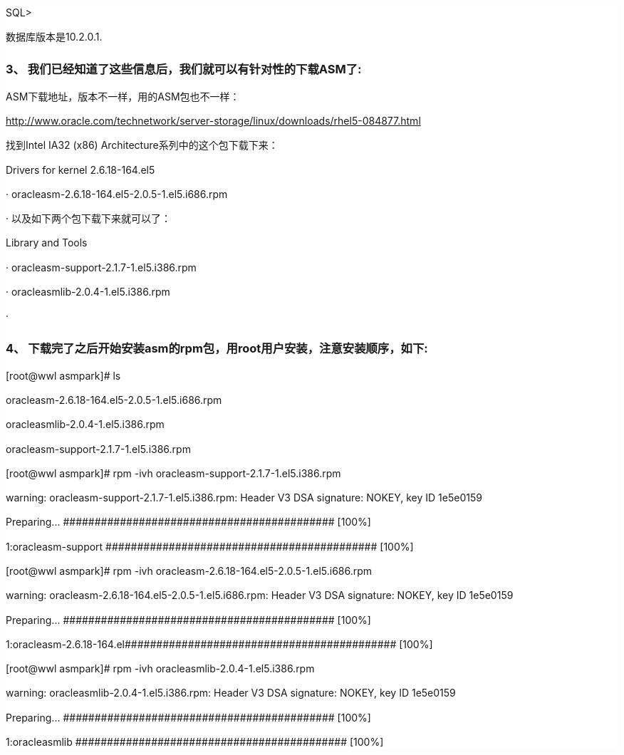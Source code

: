 SQL>

 数据库版本是10.2.0.1.

 
### 3、 我们已经知道了这些信息后，我们就可以有针对性的下载ASM了:

 ASM下载地址，版本不一样，用的ASM包也不一样：

 http://www.oracle.com/technetwork/server-storage/linux/downloads/rhel5-084877.html

 找到Intel IA32 (x86) Architecture系列中的这个包下载下来：

 Drivers for kernel 2.6.18-164.el5

 · oracleasm-2.6.18-164.el5-2.0.5-1.el5.i686.rpm

 · 以及如下两个包下载下来就可以了：

 Library and Tools

 · oracleasm-support-2.1.7-1.el5.i386.rpm

 · oracleasmlib-2.0.4-1.el5.i386.rpm

 · 

 
### 4、 下载完了之后开始安装asm的rpm包，**用root用户安装，注意安装顺序，如下:**

 

 [root@wwl asmpark]# ls

 oracleasm-2.6.18-164.el5-2.0.5-1.el5.i686.rpm

 oracleasmlib-2.0.4-1.el5.i386.rpm

 oracleasm-support-2.1.7-1.el5.i386.rpm

 [root@wwl asmpark]# rpm -ivh oracleasm-support-2.1.7-1.el5.i386.rpm

 warning: oracleasm-support-2.1.7-1.el5.i386.rpm: Header V3 DSA signature: NOKEY, key ID 1e5e0159

 Preparing... ########################################### [100%]

 1:oracleasm-support ########################################### [100%]

 [root@wwl asmpark]# rpm -ivh oracleasm-2.6.18-164.el5-2.0.5-1.el5.i686.rpm

 warning: oracleasm-2.6.18-164.el5-2.0.5-1.el5.i686.rpm: Header V3 DSA signature: NOKEY, key ID 1e5e0159

 Preparing... ########################################### [100%]

 1:oracleasm-2.6.18-164.el########################################### [100%]

 [root@wwl asmpark]# rpm -ivh oracleasmlib-2.0.4-1.el5.i386.rpm

 warning: oracleasmlib-2.0.4-1.el5.i386.rpm: Header V3 DSA signature: NOKEY, key ID 1e5e0159

 Preparing... ########################################### [100%]

 1:oracleasmlib ########################################### [100%]
